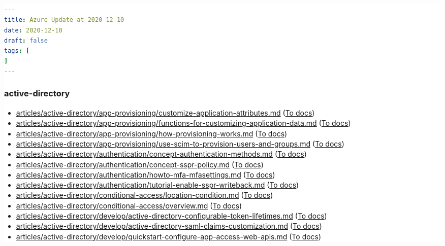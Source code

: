 ```yaml
---
title: Azure Update at 2020-12-10
date: 2020-12-10
draft: false
tags: [
]
---
```


### active-directory
- [articles/active-directory/app-provisioning/customize-application-attributes.md](https://github.com/MicrosoftDocs/azure-docs/compare/c4b4756..c0b76d3#diff-dfefb7aee25c86370dfa54fd38bbb5605193785f31013cc6a1ebe27ed0cb47ca) ([To docs](https://docs.microsoft.com/en-us/azure/active-directory/app-provisioning/customize-application-attributes?WT.mc_id=AZ-MVP-5003408))
- [articles/active-directory/app-provisioning/functions-for-customizing-application-data.md](https://github.com/MicrosoftDocs/azure-docs/compare/c4b4756..c0b76d3#diff-51f17190ed17d502dbf967baade52920f9ba2080243ef5edb9db86386f62735e) ([To docs](https://docs.microsoft.com/en-us/azure/active-directory/app-provisioning/functions-for-customizing-application-data?WT.mc_id=AZ-MVP-5003408))
- [articles/active-directory/app-provisioning/how-provisioning-works.md](https://github.com/MicrosoftDocs/azure-docs/compare/c4b4756..c0b76d3#diff-9e98b1875b9b6066939e35056114b466d3a22986dc4aecbeb3a973823af30e93) ([To docs](https://docs.microsoft.com/en-us/azure/active-directory/app-provisioning/how-provisioning-works?WT.mc_id=AZ-MVP-5003408))
- [articles/active-directory/app-provisioning/use-scim-to-provision-users-and-groups.md](https://github.com/MicrosoftDocs/azure-docs/compare/c4b4756..c0b76d3#diff-c9970bb5a8a7c09836b818955c4c8bc1579310ed1c2d1c10c673acabb748f971) ([To docs](https://docs.microsoft.com/en-us/azure/active-directory/app-provisioning/use-scim-to-provision-users-and-groups?WT.mc_id=AZ-MVP-5003408))
- [articles/active-directory/authentication/concept-authentication-methods.md](https://github.com/MicrosoftDocs/azure-docs/compare/c4b4756..c0b76d3#diff-bbb4b726051a8743d513c01187f5861cc7f15b3404e3570f66aaa9a6fab4c334) ([To docs](https://docs.microsoft.com/en-us/azure/active-directory/authentication/concept-authentication-methods?WT.mc_id=AZ-MVP-5003408))
- [articles/active-directory/authentication/concept-sspr-policy.md](https://github.com/MicrosoftDocs/azure-docs/compare/c4b4756..c0b76d3#diff-adc1ae7b4f80098cb961f2a09a3710d91dc243087955d837046183b9be9c7a2a) ([To docs](https://docs.microsoft.com/en-us/azure/active-directory/authentication/concept-sspr-policy?WT.mc_id=AZ-MVP-5003408))
- [articles/active-directory/authentication/howto-mfa-mfasettings.md](https://github.com/MicrosoftDocs/azure-docs/compare/c4b4756..c0b76d3#diff-704adddd19fe6463e7de6ef67125028be67ffb11100181847552f104a5d75ed4) ([To docs](https://docs.microsoft.com/en-us/azure/active-directory/authentication/howto-mfa-mfasettings?WT.mc_id=AZ-MVP-5003408))
- [articles/active-directory/authentication/tutorial-enable-sspr-writeback.md](https://github.com/MicrosoftDocs/azure-docs/compare/c4b4756..c0b76d3#diff-b8ff8bab48694df5c3939bfcaf03596de256f76cf858241e9b35e0f6d9e6fb17) ([To docs](https://docs.microsoft.com/en-us/azure/active-directory/authentication/tutorial-enable-sspr-writeback?WT.mc_id=AZ-MVP-5003408))
- [articles/active-directory/conditional-access/location-condition.md](https://github.com/MicrosoftDocs/azure-docs/compare/c4b4756..c0b76d3#diff-0a59ec5b19fbb65ab4f5fab30b47bc708eefc535ece466ff1acad9ce229c2433) ([To docs](https://docs.microsoft.com/en-us/azure/active-directory/conditional-access/location-condition?WT.mc_id=AZ-MVP-5003408))
- [articles/active-directory/conditional-access/overview.md](https://github.com/MicrosoftDocs/azure-docs/compare/c4b4756..c0b76d3#diff-e6abe8ef0002195d2701b2c6c2cea1069689e2d38c9cc1f2611692d9767d7b79) ([To docs](https://docs.microsoft.com/en-us/azure/active-directory/conditional-access/overview?WT.mc_id=AZ-MVP-5003408))
- [articles/active-directory/develop/active-directory-configurable-token-lifetimes.md](https://github.com/MicrosoftDocs/azure-docs/compare/c4b4756..c0b76d3#diff-d967d07d256f2dc5a63b2614ef64dd70bc24cb50b836125441339ea95ac0e5a4) ([To docs](https://docs.microsoft.com/en-us/azure/active-directory/develop/active-directory-configurable-token-lifetimes?WT.mc_id=AZ-MVP-5003408))
- [articles/active-directory/develop/active-directory-saml-claims-customization.md](https://github.com/MicrosoftDocs/azure-docs/compare/c4b4756..c0b76d3#diff-a32d1911010d5eec4c3cb0e2ee25885c4f57ac1c16940d77a340c99f1fd24205) ([To docs](https://docs.microsoft.com/en-us/azure/active-directory/develop/active-directory-saml-claims-customization?WT.mc_id=AZ-MVP-5003408))
- [articles/active-directory/develop/quickstart-configure-app-access-web-apis.md](https://github.com/MicrosoftDocs/azure-docs/compare/c4b4756..c0b76d3#diff-5958ae8667419696a7daa96486df07ed0c96430f62c31ee18d2960ec02a01f72) ([To docs](https://docs.microsoft.com/en-us/azure/active-directory/develop/quickstart-configure-app-access-web-apis?WT.mc_id=AZ-MVP-5003408))